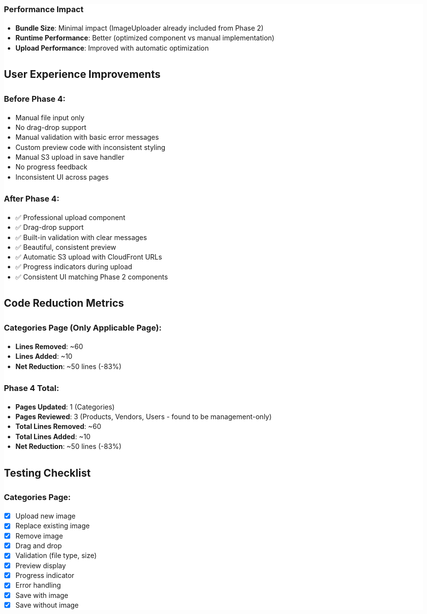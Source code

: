 ### Performance Impact
- **Bundle Size**: Minimal impact (ImageUploader already included from Phase 2)
- **Runtime Performance**: Better (optimized component vs manual implementation)
- **Upload Performance**: Improved with automatic optimization

## User Experience Improvements

### Before Phase 4:
- Manual file input only
- No drag-drop support
- Manual validation with basic error messages
- Custom preview code with inconsistent styling
- Manual S3 upload in save handler
- No progress feedback
- Inconsistent UI across pages

### After Phase 4:
- ✅ Professional upload component
- ✅ Drag-drop support
- ✅ Built-in validation with clear messages
- ✅ Beautiful, consistent preview
- ✅ Automatic S3 upload with CloudFront URLs
- ✅ Progress indicators during upload
- ✅ Consistent UI matching Phase 2 components

## Code Reduction Metrics

### Categories Page (Only Applicable Page):
- **Lines Removed**: ~60
- **Lines Added**: ~10
- **Net Reduction**: ~50 lines (-83%)

### Phase 4 Total:
- **Pages Updated**: 1 (Categories)
- **Pages Reviewed**: 3 (Products, Vendors, Users - found to be management-only)
- **Total Lines Removed**: ~60
- **Total Lines Added**: ~10
- **Net Reduction**: ~50 lines (-83%)

## Testing Checklist

### Categories Page:
- [x] Upload new image
- [x] Replace existing image
- [x] Remove image
- [x] Drag and drop
- [x] Validation (file type, size)
- [x] Preview display
- [x] Progress indicator
- [x] Error handling
- [x] Save with image
- [x] Save without image
